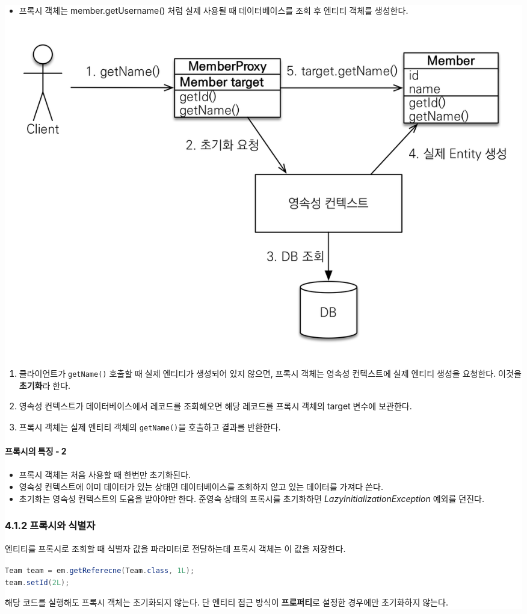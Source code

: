 - 프록시 객체는 member.getUsername() 처럼 실제 사용될 때 데이터베이스를 조회 후 엔티티 객체를 생성한다.

![img_15.png](img_15.png)

1. 클라이언트가 `getName()` 호출할 때 실제 엔티티가 생성되어 있지 않으면,
프록시 객체는 영속성 컨텍스트에 실제 엔티티 생성을 요청한다. 이것을 **초기화**라 한다.

2. 영속성 컨텍스트가 데이터베이스에서 레코드를 조회해오면 해당 레코드를 프록시 객체의 target 변수에 보관한다.
3. 프록시 객체는 실제 엔티티 객체의 `getName()`을 호출하고 결과를 반환한다.

#### 프록시의 특징 - 2

- 프록시 객체는 처음 사용할 때 한번만 초기화된다.
- 영속성 컨텍스트에 이미 데이터가 있는 상태면 데이터베이스를 조회하지 않고 있는 데이터를 가져다 쓴다.
- 초기화는 영속성 컨텍스트의 도움을 받아야만 한다. 준영속 상태의 프록시를 초기화하면 _LazyInitializationException_ 예외를 던진다.

### 4.1.2 프록시와 식별자

엔티티를 프록시로 조회할 때 식별자 값을 파라미터로 전달하는데 프록시 객체는 이 값을 저장한다.

```java
Team team = em.getReferecne(Team.class, 1L);
team.setId(2L);
```

해당 코드를 실행해도 프록시 객체는 초기화되지 않는다. 단 엔티티 접근 방식이 **프로퍼티**로 설정한 경우에만
초기화하지 않는다.
